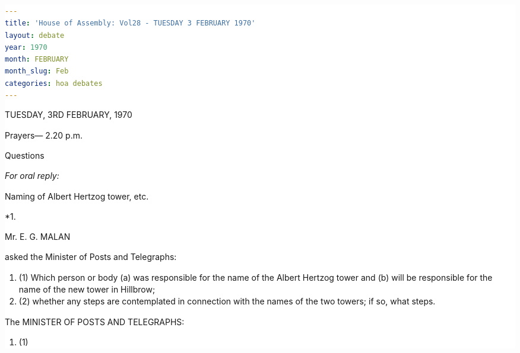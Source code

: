 ```yaml
---
title: 'House of Assembly: Vol28 - TUESDAY 3 FEBRUARY 1970'
layout: debate
year: 1970
month: FEBRUARY
month_slug: Feb
categories: hoa debates
---
```


<debateSection name="#opening">

<heading>TUESDAY, 3RD FEBRUARY, 1970</heading>

<prayers>

<narrative>Prayers&#x2014; <recordedTime time="1970-02-03T14:20:00">2.20 p.m.</recordedTime></narrative>

</prayers>

<debateSection name="#questions">

<heading>Questions</heading>

<p><i>For oral reply:</i></p>

<oralStatements>

<heading>Naming of Albert Hertzog tower, etc.</heading>

<question by="#malan" to="#minister_of_posts_and_telegraphs">

<num>*1.</num>

<from>Mr. E. G. MALAN</from>

<p>asked the Minister of Posts and Telegraphs:</p>

<ol>

<li>(1) Which person or body (a) was responsible for the name of the Albert Hertzog tower and (b) will be responsible for the name of the new tower in Hillbrow;</li>

<li>(2) whether any steps are contemplated in connection with the names of the two towers; if so, what steps.</li>

</ol>

</question>

<answer by="#minister_of_posts_and_telegraphs" to="#malan">

<from>The MINISTER OF POSTS AND TELEGRAPHS:</from>

<ol>

<li>(1)

<ol>
